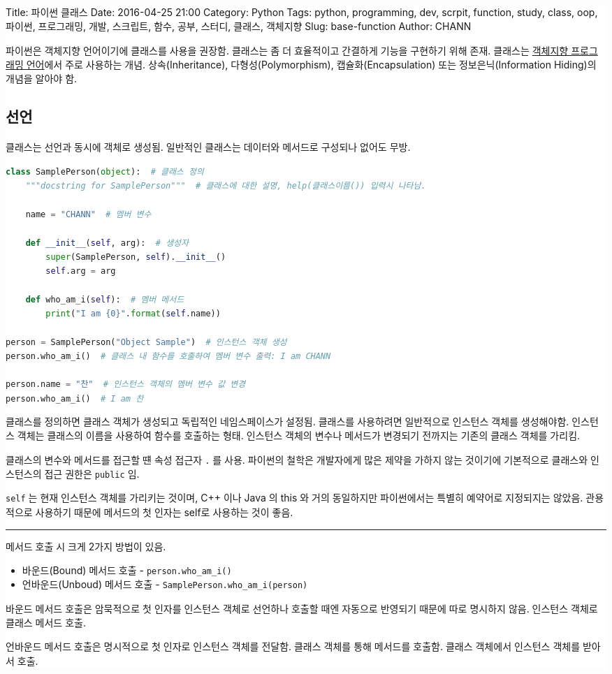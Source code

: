 Title: 파이썬 클래스
Date: 2016-04-25 21:00
Category: Python
Tags: python, programming, dev, scrpit, function, study, class, oop, 파이썬, 프로그래밍, 개발, 스크립트, 함수, 공부, 스터디, 클래스, 객체지향
Slug: base-function
Author: CHANN


파이썬은 객체지향 언어이기에 클래스를 사용을 권장함. 클래스는 좀 더 효율적이고 간결하게 기능을 구현하기 위해 존재. 클래스는 [객체지향 프로그래밍 언어](https://ko.wikipedia.org/wiki/객체_지향_프로그래밍)에서 주로 사용하는 개념. 상속(Inheritance), 다형성(Polymorphism), 캡슐화(Encapsulation) 또는 정보은닉(Information Hiding)의 개념을 알아야 함.

## 선언
클래스는 선언과 동시에 객체로 생성됨. 일반적인 클래스는 데이터와 메서드로 구성되나 없어도 무방. 

```python
class SamplePerson(object):  # 클래스 정의
    """docstring for SamplePerson"""  # 클래스에 대한 설명, help(클래스이름()) 입력시 나타남.

    name = "CHANN"  # 멤버 변수

    def __init__(self, arg):  # 생성자
        super(SamplePerson, self).__init__()
        self.arg = arg

    def who_am_i(self):  # 멤버 메서드
        print("I am {0}".format(self.name))

person = SamplePerson("Object Sample")  # 인스턴스 객체 생성
person.who_am_i()  # 클래스 내 함수를 호출하여 멤버 변수 출력: I am CHANN

person.name = "찬"  # 인스턴스 객체의 멤버 변수 값 변경
person.who_am_i()  # I am 찬

```

클래스를 정의하면 클래스 객체가 생성되고 독립적인 네임스페이스가 설정됨. 클래스를 사용하려면 일반적으로 인스턴스 객체를 생성해야함. 인스턴스 객체는 클래스의 이름을 사용하여 함수를 호출하는 형태. 인스턴스 객체의 변수나 메서드가 변경되기 전까지는 기존의 클래스 객체를 가리킴.

클래스의 변수와 메서드를 접근할 떈 속성 접근자 `.` 를 사용. 파이썬의 철학은 개발자에게 많은 제약을 가하지 않는 것이기에 기본적으로 클래스와 인스턴스의 접근 권한은 `public` 임.

`self` 는 현재 인스턴스 객체를 가리키는 것이며, C++ 이나 Java 의 this 와 거의 동일하지만 파이썬에서는 특별히 예약어로 지정되지는 않았음. 관용적으로 사용하기 때문에 메서드의 첫 인자는 self로 사용하는 것이 좋음.

------

메서드 호출 시 크게 2가지 방법이 있음.

- 바운드(Bound) 메서드 호출 - `person.who_am_i()`
- 언바운드(Unboud) 메서드 호출 - `SamplePerson.who_am_i(person)`

바운드 메서드 호출은 암묵적으로 첫 인자를 인스턴스 객체로 선언하나 호출할 때엔 자동으로 반영되기 때문에 따로 명시하지 않음. 인스턴스 객체로 클래스 메서드 호출.

언바운드 메서드 호출은 명시적으로 첫 인자로 인스턴스 객체를 전달함. 클래스 객체를 통해 메서드를 호출함. 클래스 객체에서 인스턴스 객체를 받아서 호출.
